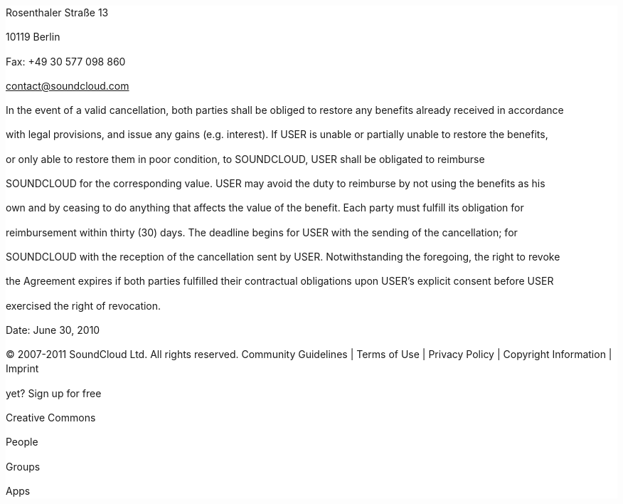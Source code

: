 
Rosenthaler Straße 13


10119 Berlin


Fax: +49 30 577 098 860


contact@soundcloud.com


In the event of a valid cancellation, both parties shall be obliged to restore any benefits already received in accordance


with legal provisions, and issue any gains (e.g. interest). If USER is unable or partially unable to restore the benefits,


or only able to restore them in poor condition, to SOUNDCLOUD, USER shall be obligated to reimburse


SOUNDCLOUD for the corresponding value. USER may avoid the duty to reimburse by not using the benefits as his


own and by ceasing to do anything that affects the value of the benefit. Each party must fulfill its obligation for


reimbursement within thirty (30) days. The deadline begins for USER with the sending of the cancellation; for


SOUNDCLOUD with the reception of the cancellation sent by USER. Notwithstanding the foregoing, the right to revoke


the Agreement expires if both parties fulfilled their contractual obligations upon USER’s explicit consent before USER


exercised the right of revocation.


Date: June 30, 2010



© 2007-2011 SoundCloud Ltd. All rights reserved. Community Guidelines | Terms of Use | Privacy Policy | Copyright Information | Imprint


yet? Sign up for free


Creative Commons


People


Groups


Apps

